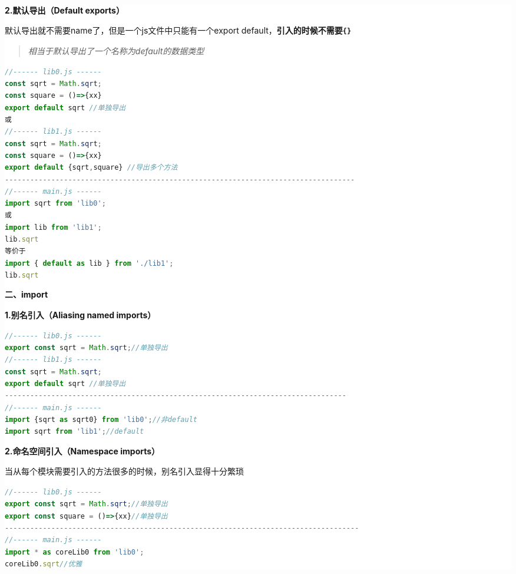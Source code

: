 **2.默认导出（Default exports）**

默认导出就不需要name了，但是一个js文件中只能有一个export default，**引入的时候不需要`{}`**

> *相当于默认导出了一个名称为default的数据类型*

```js
//------ lib0.js ------
const sqrt = Math.sqrt;
const square = ()=>{xx}
export default sqrt //单独导出
或
//------ lib1.js ------
const sqrt = Math.sqrt;
const square = ()=>{xx}
export default {sqrt,square} //导出多个方法
-----------------------------------------------------------------------------------
//------ main.js ------
import sqrt from 'lib0';
或
import lib from 'lib1';
lib.sqrt
等价于
import { default as lib } from './lib1';
lib.sqrt
```

**二、import**

**1.别名引入（Aliasing named imports）**

```js
//------ lib0.js ------
export const sqrt = Math.sqrt;//单独导出
//------ lib1.js ------
const sqrt = Math.sqrt;
export default sqrt //单独导出
---------------------------------------------------------------------------------
//------ main.js ------
import {sqrt as sqrt0} from 'lib0';//非default
import sqrt from 'lib1';//default
```

**2.命名空间引入（Namespace imports）**

当从每个模块需要引入的方法很多的时候，别名引入显得十分繁琐

```js
//------ lib0.js ------
export const sqrt = Math.sqrt;//单独导出
export const square = ()=>{xx}//单独导出
------------------------------------------------------------------------------------
//------ main.js ------
import * as coreLib0 from 'lib0';
coreLib0.sqrt//优雅
```
